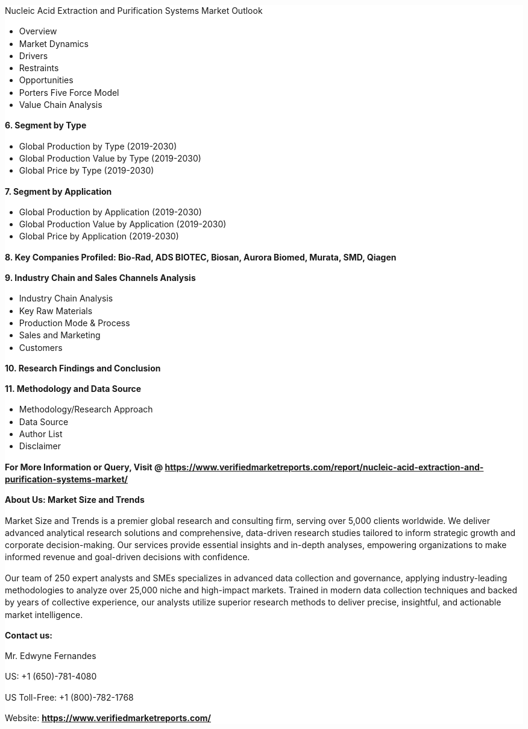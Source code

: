 Nucleic Acid Extraction and Purification Systems Market Outlook</strong></p><ul><li>Overview</li><li>Market Dynamics</li><li>Drivers</li><li>Restraints</li><li>Opportunities</li><li>Porters Five Force Model</li><li>Value Chain Analysis&nbsp;</li></ul><p><strong>6. Segment by Type</strong></p><ul><li>Global Production by Type (2019-2030)</li><li>Global Production Value by Type (2019-2030)</li><li>Global Price by Type (2019-2030)</li></ul><p><strong>7. Segment by Application</strong></p><ul><li>Global Production by Application (2019-2030)</li><li>Global Production Value by Application (2019-2030)</li><li>Global Price by Application (2019-2030)</li></ul><p><strong>8. Key Companies Profiled: Bio-Rad, ADS BIOTEC, Biosan, Aurora Biomed, Murata, SMD, Qiagen</strong></p><p><strong>9. Industry Chain and Sales Channels Analysis</strong></p><ul><li>Industry Chain Analysis</li><li>Key Raw Materials</li><li>Production Mode &amp; Process</li><li>Sales and Marketing</li><li>Customers</li></ul><p><strong>10. Research Findings and Conclusion</strong></p><p><strong>11. Methodology and Data Source</strong></p><ul><li>Methodology/Research Approach</li><li>Data Source</li><li>Author List</li><li>Disclaimer</li></ul></p><p><strong>For More Information or Query, Visit @ <a href="https://www.verifiedmarketreports.com/report/nucleic-acid-extraction-and-purification-systems-market/">https://www.verifiedmarketreports.com/report/nucleic-acid-extraction-and-purification-systems-market/</a></strong></p><p><strong>About Us: Market Size and Trends</strong></p><p>Market Size and Trends is a premier global research and consulting firm, serving over 5,000 clients worldwide. We deliver advanced analytical research solutions and comprehensive, data-driven research studies tailored to inform strategic growth and corporate decision-making. Our services provide essential insights and in-depth analyses, empowering organizations to make informed revenue and goal-driven decisions with confidence.</p><p>Our team of 250 expert analysts and SMEs specializes in advanced data collection and governance, applying industry-leading methodologies to analyze over 25,000 niche and high-impact markets. Trained in modern data collection techniques and backed by years of collective experience, our analysts utilize superior research methods to deliver precise, insightful, and actionable market intelligence.</p><p><strong>Contact us:</strong></p><p>Mr. Edwyne Fernandes</p><p>US: +1 (650)-781-4080</p><p>US Toll-Free: +1 (800)-782-1768</p><p>Website: <strong><a href="https://www.verifiedmarketreports.com/">https://www.verifiedmarketreports.com/</a></strong></p>
